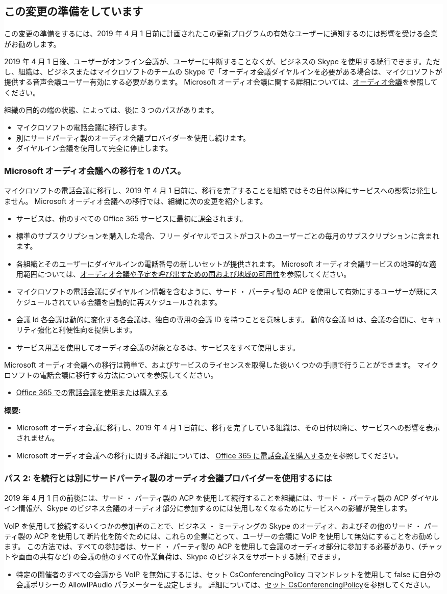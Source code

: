 ## <a name="preparing-for-this-change"></a>この変更の準備をしています

この変更の準備をするには、2019 年 4 月 1 日前に計画されたこの更新プログラムの有効なユーザーに通知するのには影響を受ける企業がお勧めします。 

2019 年 4 月 1 日後、ユーザーがオンライン会議が、ユーザーに中断することなくが、ビジネスの Skype を使用する続行できます。ただし、組織は、ビジネスまたはマイクロソフトのチームの Skype で「オーディオ会議ダイヤルインを必要がある場合は、マイクロソフトが提供する音声会議ユーザー有効にする必要があります。 Microsoft オーディオ会議に関する詳細については、[オーディオ会議](https://products.office.com/en-us/skype-for-business/audio-conferencing)を参照してください。 

組織の目的の端の状態、によっては、後に 3 つのパスがあります。

- マイクロソフトの電話会議に移行します。 
- 別にサードパーティ製のオーディオ会議プロバイダーを使用し続けます。 
- ダイヤルイン会議を使用して完全に停止します。

### <a name="path-1-migrate-to-microsoft-audio-conferencing"></a>Microsoft オーディオ会議への移行を 1 のパス。   

マイクロソフトの電話会議に移行し、2019 年 4 月 1 日前に、移行を完了することを組織ではその日付以降にサービスへの影響は発生しません。 Microsoft オーディオ会議への移行では、組織に次の変更を紹介します。 

- サービスは、他のすべての Office 365 サービスに最初に課金されます。 

- 標準のサブスクリプションを購入した場合、フリー ダイヤルでコストがコストのユーザーごとの毎月のサブスクリプションに含まれます。 

- 各組織とそのユーザーにダイヤルインの電話番号の新しいセットが提供されます。 Microsoft オーディオ会議サービスの地理的な適用範囲については、[オーディオ会議や予定を呼び出すための国および地域の可用性](/microsoftteams/country-and-region-availability-for-audio-conferencing-and-calling-plans/country-and-region-availability-for-audio-conferencing-and-calling-plans)を参照してください。
 
- マイクロソフトの電話会議にダイヤルイン情報を含むように、サード ・ パーティ製の ACP を使用して有効にするユーザーが既にスケジュールされている会議を自動的に再スケジュールされます。
 
- 会議 Id 各会議は動的に変化する各会議は、独自の専用の会議 ID を持つことを意味します。 動的な会議 Id は、会議の合間に、セキュリティ強化と利便性向を提供します。

- サービス用語を使用してオーディオ会議の対象となるは、サービスをすべて使用します。 

Microsoft オーディオ会議への移行は簡単で、およびサービスのライセンスを取得した後いくつかの手順で行うことができます。 マイクロソフトの電話会議に移行する方法についてを参照してください。

- [Office 365 での電話会議を使用または購入する](../audio-conferencing-in-office-365/try-or-purchase-audio-conferencing-in-office-365.md)
 
**概要:**

- Microsoft オーディオ会議に移行し、2019 年 4 月 1 日前に、移行を完了している組織は、その日付以降に、サービスへの影響を表示されません。

- Microsoft オーディオ会議への移行に関する詳細については、 [Office 365 に電話会議を購入するか](../audio-conferencing-in-office-365/try-or-purchase-audio-conferencing-in-office-365.md)を参照してください。 

### <a name="path-2-continue-to-separately-use-a-third-party-audio-conferencing-provider"></a>パス 2: を続行とは別にサードパーティ製のオーディオ会議プロバイダーを使用するには

2019 年 4 月 1 日の前後には、サード ・ パーティ製の ACP を使用して続行することを組織には、サード ・ パーティ製の ACP ダイヤルイン情報が、Skype のビジネス会議のオーディオ部分に参加するのには使用しなくなるためにサービスへの影響が発生します。 

VoIP を使用して接続するいくつかの参加者のことで、ビジネス ・ ミーティングの Skype のオーディオ、およびその他のサード ・ パーティ製の ACP を使用して断片化を防ぐためには、これらの企業にとって、ユーザーの会議に VoIP を使用して無効にすることをお勧めします。 この方法では、すべての参加者は、サード ・ パーティ製の ACP を使用して会議のオーディオ部分に参加する必要があり、(チャットや画面の共有など) の会議の他のすべての作業負荷は、Skype のビジネスをサポートする続行できます。 

- 特定の開催者のすべての会議から VoIP を無効にするには、セット CsConferencingPolicy コマンドレットを使用して false に自分の会議ポリシーの AllowIPAudio パラメーターを設定します。 詳細については、[セット CsConferencingPolicy](https://docs.microsoft.com/en-us/powershell/module/skype/set-csconferencingpolicy?view=skype-ps)を参照してください。
 